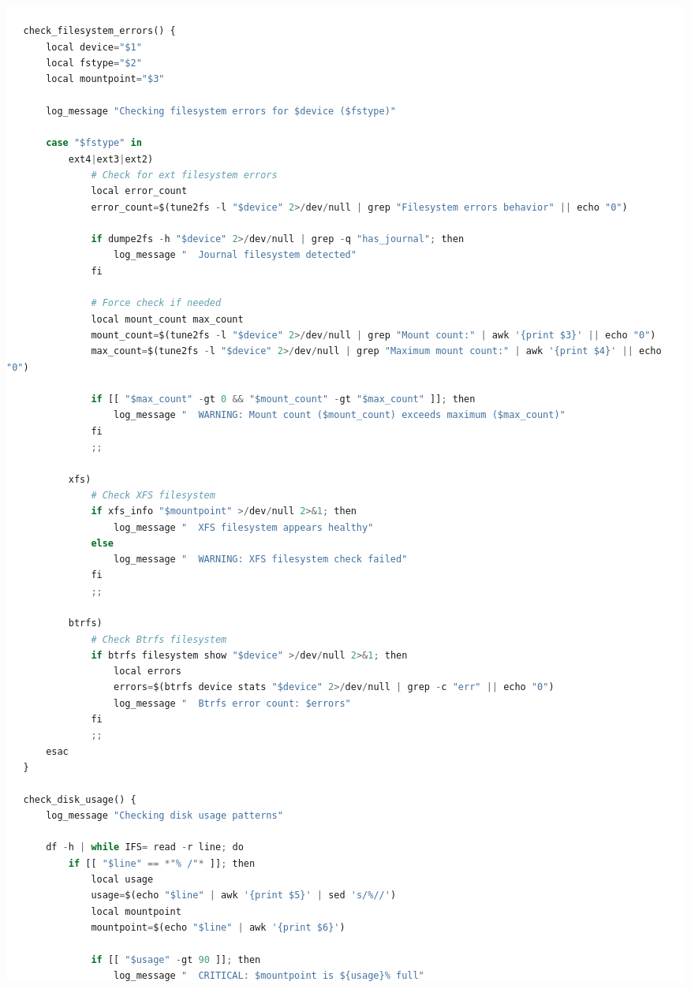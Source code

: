 ```python

   check_filesystem_errors() {
       local device="$1"
       local fstype="$2"
       local mountpoint="$3"
       
       log_message "Checking filesystem errors for $device ($fstype)"
       
       case "$fstype" in
           ext4|ext3|ext2)
               # Check for ext filesystem errors
               local error_count
               error_count=$(tune2fs -l "$device" 2>/dev/null | grep "Filesystem errors behavior" || echo "0")
               
               if dumpe2fs -h "$device" 2>/dev/null | grep -q "has_journal"; then
                   log_message "  Journal filesystem detected"
               fi
               
               # Force check if needed
               local mount_count max_count
               mount_count=$(tune2fs -l "$device" 2>/dev/null | grep "Mount count:" | awk '{print $3}' || echo "0")
               max_count=$(tune2fs -l "$device" 2>/dev/null | grep "Maximum mount count:" | awk '{print $4}' || echo "0")
               
               if [[ "$max_count" -gt 0 && "$mount_count" -gt "$max_count" ]]; then
                   log_message "  WARNING: Mount count ($mount_count) exceeds maximum ($max_count)"
               fi
               ;;
           
           xfs)
               # Check XFS filesystem
               if xfs_info "$mountpoint" >/dev/null 2>&1; then
                   log_message "  XFS filesystem appears healthy"
               else
                   log_message "  WARNING: XFS filesystem check failed"
               fi
               ;;
           
           btrfs)
               # Check Btrfs filesystem
               if btrfs filesystem show "$device" >/dev/null 2>&1; then
                   local errors
                   errors=$(btrfs device stats "$device" 2>/dev/null | grep -c "err" || echo "0")
                   log_message "  Btrfs error count: $errors"
               fi
               ;;
       esac
   }

   check_disk_usage() {
       log_message "Checking disk usage patterns"
       
       df -h | while IFS= read -r line; do
           if [[ "$line" == *"% /"* ]]; then
               local usage
               usage=$(echo "$line" | awk '{print $5}' | sed 's/%//')
               local mountpoint
               mountpoint=$(echo "$line" | awk '{print $6}')
               
               if [[ "$usage" -gt 90 ]]; then
                   log_message "  CRITICAL: $mountpoint is ${usage}% full"
```